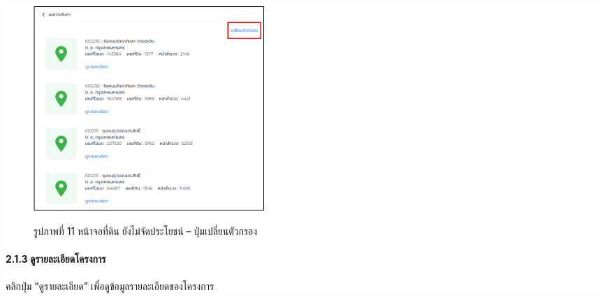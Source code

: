 <figure><img src=".gitbook/assets/pic11.PNG" alt="" width="331"><figcaption><p>รูปภาพที่ 11 หน้าจอที่ดิน ยังไม่จัดประโยชน์ – ปุ่มเปลี่ยนตัวกรอง</p></figcaption></figure>

#### **2.1.3 ดูรายละเอียดโครงการ**

คลิกปุ่ม “ดูรายละเอียด” เพื่อดูข้อมูลรายละเอียดของโครงการ
